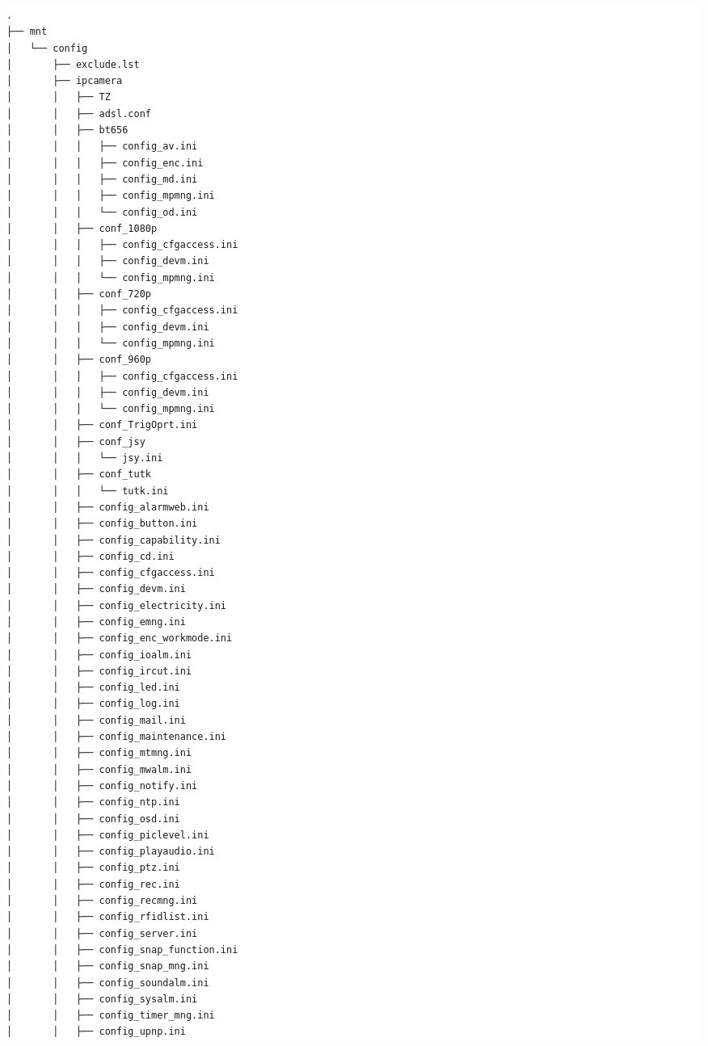 ```
.
├── mnt
│   └── config
│       ├── exclude.lst
│       ├── ipcamera
│       │   ├── TZ
│       │   ├── adsl.conf
│       │   ├── bt656
│       │   │   ├── config_av.ini
│       │   │   ├── config_enc.ini
│       │   │   ├── config_md.ini
│       │   │   ├── config_mpmng.ini
│       │   │   └── config_od.ini
│       │   ├── conf_1080p
│       │   │   ├── config_cfgaccess.ini
│       │   │   ├── config_devm.ini
│       │   │   └── config_mpmng.ini
│       │   ├── conf_720p
│       │   │   ├── config_cfgaccess.ini
│       │   │   ├── config_devm.ini
│       │   │   └── config_mpmng.ini
│       │   ├── conf_960p
│       │   │   ├── config_cfgaccess.ini
│       │   │   ├── config_devm.ini
│       │   │   └── config_mpmng.ini
│       │   ├── conf_TrigOprt.ini
│       │   ├── conf_jsy
│       │   │   └── jsy.ini
│       │   ├── conf_tutk
│       │   │   └── tutk.ini
│       │   ├── config_alarmweb.ini
│       │   ├── config_button.ini
│       │   ├── config_capability.ini
│       │   ├── config_cd.ini
│       │   ├── config_cfgaccess.ini
│       │   ├── config_devm.ini
│       │   ├── config_electricity.ini
│       │   ├── config_emng.ini
│       │   ├── config_enc_workmode.ini
│       │   ├── config_ioalm.ini
│       │   ├── config_ircut.ini
│       │   ├── config_led.ini
│       │   ├── config_log.ini
│       │   ├── config_mail.ini
│       │   ├── config_maintenance.ini
│       │   ├── config_mtmng.ini
│       │   ├── config_mwalm.ini
│       │   ├── config_notify.ini
│       │   ├── config_ntp.ini
│       │   ├── config_osd.ini
│       │   ├── config_piclevel.ini
│       │   ├── config_playaudio.ini
│       │   ├── config_ptz.ini
│       │   ├── config_rec.ini
│       │   ├── config_recmng.ini
│       │   ├── config_rfidlist.ini
│       │   ├── config_server.ini
│       │   ├── config_snap_function.ini
│       │   ├── config_snap_mng.ini
│       │   ├── config_soundalm.ini
│       │   ├── config_sysalm.ini
│       │   ├── config_timer_mng.ini
│       │   ├── config_upnp.ini
```